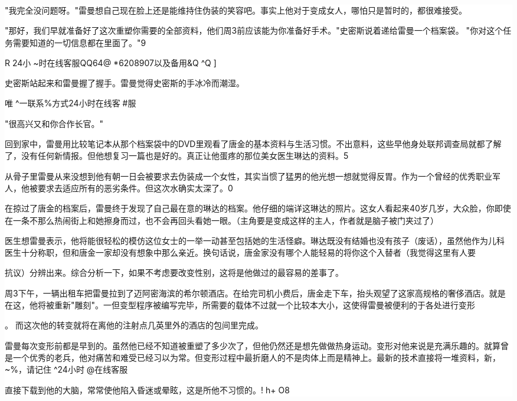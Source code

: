 

"我完全没问题呀。"雷曼想自己现在脸上还是能维持住伪装的笑容吧。事实上他对于变成女人，哪怕只是暂时的，都很难接受。



"那好，我们早就准备好了这次重塑你需要的全部资料，他们周3前应该能为你准备好手术。"史密斯说着递给雷曼一个档案袋。 "你对这个任务需要知道的一切信息都在里面了。"9

R 24小 ~时在线客服QQ64@ *6208907以及备用&Q ^Q ]



史密斯站起来和雷曼握了握手。雷曼觉得史密斯的手冰冷而潮湿。



 唯 ^一联系%方式24小时在线客 #服



"很高兴又和你合作长官。"



回到家中，雷曼用比较笔记本从那个档案袋中的DVD里观看了唐金的基本资料与生活习惯。不出意料，这些早他身处联邦调查局就都了解了，没有任何新情报。但他想复习一篇也是好的。真正让他蛋疼的那位美女医生琳达的资料。5





从骨子里雷曼从来没想到他有朝一日会被要求去伪装成一个女性，其实当惯了猛男的他光想一想就觉得反胃。作为一个曾经的优秀职业军人，他被要求去适应所有的恶劣条件。但这次水确实太深了。0



在掠过了唐金的档案后，雷曼终于发现了自己最在意的琳达的档案。他仔细的端详这琳达的照片。这女人看起来40岁几岁，大众脸，你即使在一条不那么热闹街上和她擦身而过，也不会再回头看她一眼。（主角要是变成这样的主人，作者就是脑子被门夹过了）



医生想雷曼表示，他将能很轻松的模仿这位女士的一举一动甚至包括她的生活怪癖。琳达既没有结婚也没有孩子（废话），虽然他作为儿科医生十分称职，但和唐金一家却没有想象中那么亲近。换句话说，唐金家没有哪个人能轻易的将你这个入替者（我觉得这里有人要





抗议）分辨出来。综合分析一下，如果不考虑要改变性别，这将是他做过的最容易的差事了。





周3下午，一辆出租车把雷曼拉到了迈阿密海滨的希尔顿酒店。在给完司机小费后，唐金走下车，抬头观望了这家高规格的奢侈酒店。就是在这，他将被重新"雕刻"。一但变型程序被编写完毕，所需要的载体不过就一个比较本大小，这使得雷曼被便利的于各处进行变形



。 而这次他的转变就将在离他的注射点几英里外的酒店的包间里完成。





雷曼每次变形前都是早到的。虽然他已经不知道被重塑了多少次了，但他仍然还是想先做做热身运动。变形对他来说是充满乐趣的。就算曾是一个优秀的老兵，他对痛苦和难受已经习以为常。但变形过程中最折磨人的不是肉体上而是精神上。最新的技术直接将一堆资料，新， ~%，请记住 ^24小时 @在线客服





直接下载到他的大脑，常常使他陷入昏迷或晕眩，这是所他不习惯的。! h+ O8



